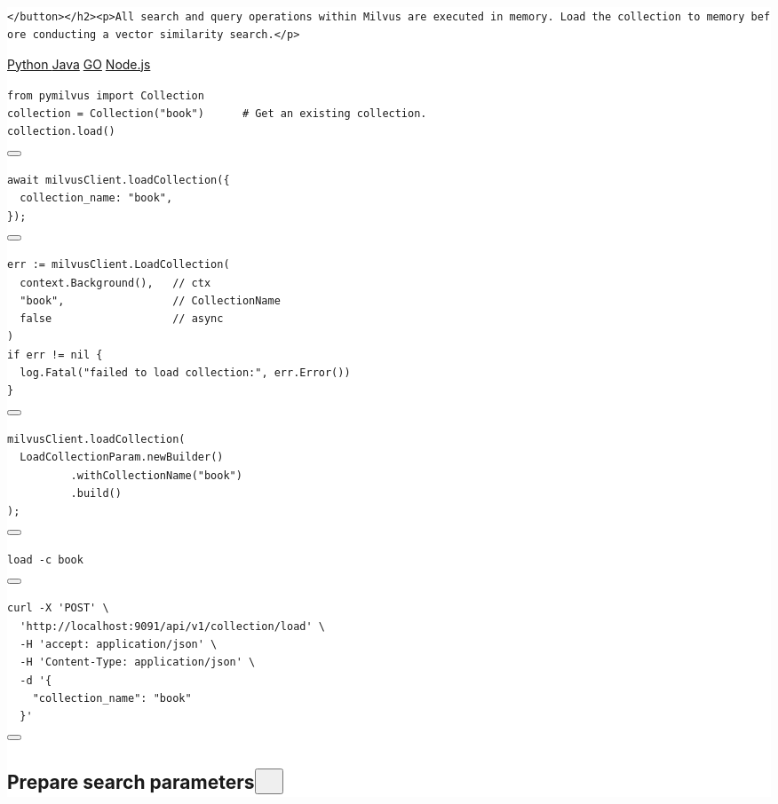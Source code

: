     </button></h2><p>All search and query operations within Milvus are executed in memory. Load the collection to memory before conducting a vector similarity search.</p>
<div class="multipleCode">
  <a href="#python">Python </a>
  <a href="#java">Java</a>
  <a href="#go">GO</a>
  <a href="#javascript">Node.js</a>
</div>
<pre><code translate="no" class="language-python"><span class="hljs-keyword">from</span> pymilvus <span class="hljs-keyword">import</span> Collection
collection = Collection(<span class="hljs-string">&quot;book&quot;</span>)      <span class="hljs-comment"># Get an existing collection.</span>
collection.load()
<button class="copy-code-btn"></button></code></pre>
<pre><code translate="no" class="language-javascript"><span class="hljs-keyword">await</span> milvusClient.<span class="hljs-title function_">loadCollection</span>({
  <span class="hljs-attr">collection_name</span>: <span class="hljs-string">&quot;book&quot;</span>,
});
<button class="copy-code-btn"></button></code></pre>
<pre><code translate="no" class="language-go">err := milvusClient.LoadCollection(
  context.Background(),   <span class="hljs-comment">// ctx</span>
  <span class="hljs-string">&quot;book&quot;</span>,                 <span class="hljs-comment">// CollectionName</span>
  <span class="hljs-literal">false</span>                   <span class="hljs-comment">// async</span>
)
<span class="hljs-keyword">if</span> err != <span class="hljs-literal">nil</span> {
  log.Fatal(<span class="hljs-string">&quot;failed to load collection:&quot;</span>, err.Error())
}
<button class="copy-code-btn"></button></code></pre>
<pre><code translate="no" class="language-java">milvusClient.<span class="hljs-title function_">loadCollection</span>(
  <span class="hljs-title class_">LoadCollectionParam</span>.<span class="hljs-title function_">newBuilder</span>()
          .<span class="hljs-title function_">withCollectionName</span>(<span class="hljs-string">&quot;book&quot;</span>)
          .<span class="hljs-title function_">build</span>()
);
<button class="copy-code-btn"></button></code></pre>
<pre><code translate="no" class="language-shell">load -c book
<button class="copy-code-btn"></button></code></pre>
<pre><code translate="no" class="language-curl">curl -X <span class="hljs-string">&#x27;POST&#x27;</span> \
  <span class="hljs-string">&#x27;http://localhost:9091/api/v1/collection/load&#x27;</span> \
  -H <span class="hljs-string">&#x27;accept: application/json&#x27;</span> \
  -H <span class="hljs-string">&#x27;Content-Type: application/json&#x27;</span> \
  -d <span class="hljs-string">&#x27;{
    &quot;collection_name&quot;: &quot;book&quot;
  }&#x27;</span>
<button class="copy-code-btn"></button></code></pre>
<h2 id="Prepare-search-parameters" class="common-anchor-header">Prepare search parameters<button data-href="#Prepare-search-parameters" class="anchor-icon" translate="no">
      <svg translate="no"
        aria-hidden="true"
        focusable="false"
        height="20"
        version="1.1"
        viewBox="0 0 16 16"
        width="16"
      >
        <path
          fill="#0092E4"
          fill-rule="evenodd"